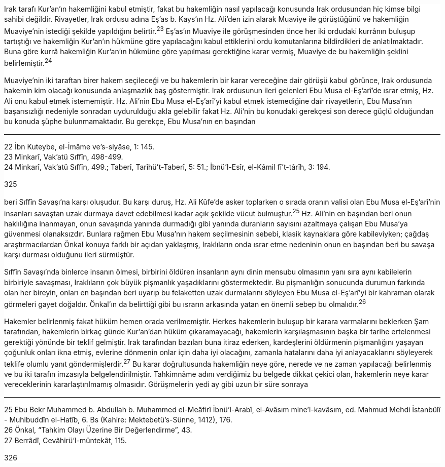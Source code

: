 Irak tarafı Kur’an’ın hakemliğini kabul etmiştir, fakat bu hakemliğin nasıl yapılacağı konusunda Irak ordusundan hiç kimse bilgi sahibi değildir. Rivayetler, Irak ordusu adına Eş’as b. Kays’ın Hz. Ali’den izin alarak Muaviye ile görüştüğünü ve hakemliğin Muaviye’nin istediği şekilde yapıldığını belirtir.<sup>23</sup> Eş’as’ın Muaviye ile görüşmesinden önce her iki ordudaki kurrânın buluşup tartıştığı ve hakemliğin Kur’an’ın hükmüne göre yapılacağını kabul ettiklerini ordu komutanlarına bildirdikleri de anlatılmaktadır. Buna göre kurrâ hakemliğin Kur’an’ın hükmüne göre yapılması gerektiğine karar vermiş, Muaviye de bu hakemliğin şeklini belirlemiştir.<sup>24</sup> 

Muaviye’nin iki taraftan birer hakem seçileceği ve bu hakemlerin bir karar vereceğine dair görüşü kabul görünce, Irak ordusunda hakemin kim olacağı konusunda anlaşmazlık baş göstermiştir. Irak ordusunun ileri gelenleri Ebu Musa el-Eş’arî’de ısrar etmiş, Hz. Ali onu kabul etmek istememiştir. Hz. Ali’nin Ebu Musa el-Eş’arî’yi kabul etmek istemediğine dair rivayetlerin, Ebu Musa’nın başarısızlığı nedeniyle sonradan uydurulduğu akla gelebilir fakat Hz. Ali’nin bu konudaki gerekçesi son derece güçlü olduğundan bu konuda şüphe bulunmamaktadır. Bu gerekçe, Ebu Musa’nın en başından  

---
<div class=dipnot>
22 İbn Kuteybe, el-İmâme ve’s-siyâse, 1: 145.  <br>
23 Minkarî, Vak’atü Sıffîn, 498-499.  <br>
24 Minkarî, Vak’atü Sıffîn, 499.; Taberî, Tarîhü’t-Taberî, 5: 51.; İbnü’l-Esîr, el-Kâmil fî’t-târîh, 3: 194.<br>
</div>
<p class=page-number>325</p>


beri Sıffîn Savaşı’na karşı oluşudur. Bu karşı duruş, Hz. Ali Kûfe’de asker toplarken o sırada oranın valisi olan Ebu Musa el-Eş’arî’nin insanları savaştan uzak durmaya davet edebilmesi kadar açık şekilde vücut bulmuştur.<sup>25</sup> Hz. Ali’nin en başından beri onun haklılığına inanmayan, onun savaşında yanında durmadığı gibi yanında duranların sayısını azaltmaya çalışan Ebu Musa’ya güvenmesi olanaksızdır. Bunlara rağmen Ebu Musa’nın hakem seçilmesinin sebebi, klasik kaynaklara göre kabileviyken; çağdaş araştırmacılardan Önkal konuya farklı bir açıdan yaklaşmış, Iraklıların onda ısrar etme nedeninin onun en başından beri bu savaşa karşı durması olduğunu ileri sürmüştür. 

Sıffîn Savaşı’nda binlerce insanın ölmesi, birbirini öldüren insanların aynı dinin mensubu olmasının yanı sıra aynı kabilelerin birbiriyle savaşması, Iraklıların çok büyük pişmanlık yaşadıklarını göstermektedir. Bu pişmanlığın sonucunda durumun farkında olan her bireyin, onları en başından beri uyarıp bu felaketten uzak durmalarını söyleyen Ebu Musa el-Eş’arî’yi bir kahraman olarak görmeleri gayet doğaldır. Önkal’ın da belirttiği gibi bu ısrarın arkasında yatan en önemli sebep bu olmalıdır.<sup>26</sup> 

Hakemler belirlenmiş fakat hüküm hemen orada verilmemiştir. Herkes hakemlerin buluşup bir karara varmalarını beklerken Şam tarafından, hakemlerin birkaç günde Kur’an’dan hüküm çıkaramayacağı, hakemlerin karşılaşmasının başka bir tarihe ertelenmesi gerektiği yönünde bir teklif gelmiştir. Irak tarafından bazıları buna itiraz ederken, kardeşlerini öldürmenin pişmanlığını yaşayan çoğunluk onları ikna etmiş, evlerine dönmenin onlar için daha iyi olacağını, zamanla hatalarını daha iyi anlayacaklarını söyleyerek teklife olumlu yanıt göndermişlerdir.<sup>27</sup> Bu karar doğrultusunda hakemliğin neye göre, nerede ve ne zaman yapılacağı belirlenmiş ve bu iki tarafın imzasıyla belgelendirilmiştir. Tahkimnâme adını verdiğimiz bu belgede dikkat çekici olan, hakemlerin neye karar vereceklerinin kararlaştırılmamış olmasıdır. Görüşmelerin yedi ay gibi uzun bir süre sonraya  

---
<div class=dipnot>
25 Ebu Bekr Muhammed b. Abdullah b. Muhammed el-Meâfirî İbnü’l-Arabî, el-Avâsım mine’l-kavâsım, ed. Mahmud Mehdi İstanbûlî - Muhibuddîn el-Hatîb, 6. Bs (Kahire: Mektebetü’s-Sünne, 1412), 176.<br>
26 Önkal, “Tahkim Olayı Üzerine Bir Değerlendirme”, 43.  <br>
27 Berrâdî, Cevâhirü’l-müntekât, 115.<br>
</div>
<p class=page-number>326</p>
